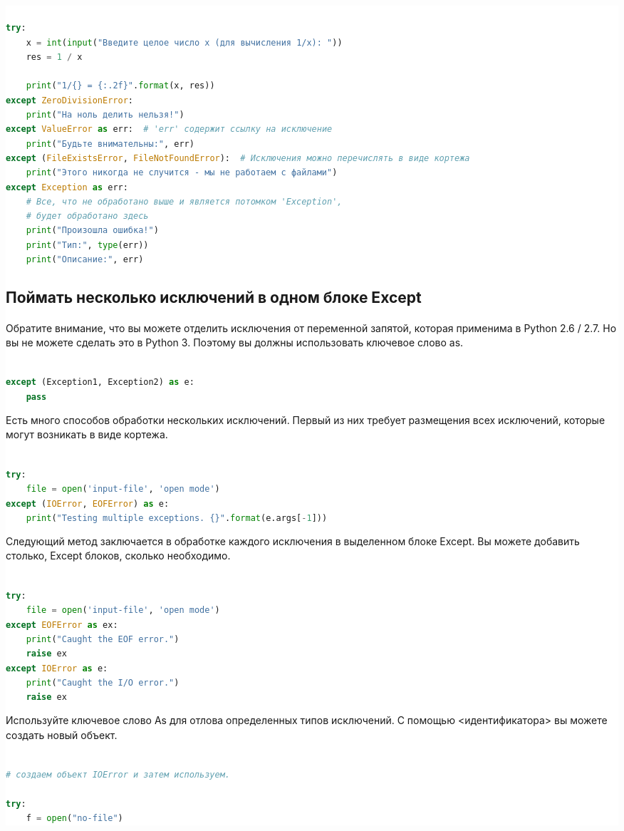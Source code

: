 ```py

try:
    x = int(input("Введите целое число x (для вычисления 1/x): "))
    res = 1 / x

    print("1/{} = {:.2f}".format(x, res))
except ZeroDivisionError:
    print("На ноль делить нельзя!")
except ValueError as err:  # 'err' содержит ссылку на исключение
    print("Будьте внимательны:", err)
except (FileExistsError, FileNotFoundError):  # Исключения можно перечислять в виде кортежа
    print("Этого никогда не случится - мы не работаем с файлами")
except Exception as err:
    # Все, что не обработано выше и является потомком 'Exception',
    # будет обработано здесь
    print("Произошла ошибка!")
    print("Тип:", type(err))
    print("Описание:", err)

```

## Поймать несколько исключений в одном блоке Except
Обратите внимание, что вы можете отделить исключения от переменной запятой, которая применима в Python 2.6 / 2.7. Но вы не можете сделать это в Python 3. Поэтому вы должны использовать ключевое слово as.

```py

except (Exception1, Exception2) as e:
    pass

```

Есть много способов обработки нескольких исключений. Первый из них требует размещения всех исключений, которые могут возникать в виде кортежа.
```py

try:
    file = open('input-file', 'open mode')
except (IOError, EOFError) as e:
    print("Testing multiple exceptions. {}".format(e.args[-1]))

```
Следующий метод заключается в обработке каждого исключения в выделенном блоке Except. Вы можете добавить столько, Except блоков, сколько необходимо.
```py

try:
    file = open('input-file', 'open mode')
except EOFError as ex:
    print("Caught the EOF error.")
    raise ex
except IOError as e:
    print("Caught the I/O error.")
    raise ex

```
Используйте ключевое слово As для отлова определенных типов исключений.
С помощью <идентификатора> вы можете создать новый объект. 
```py

# создаем объект IOError и затем используем.

try:
    f = open("no-file")
```
